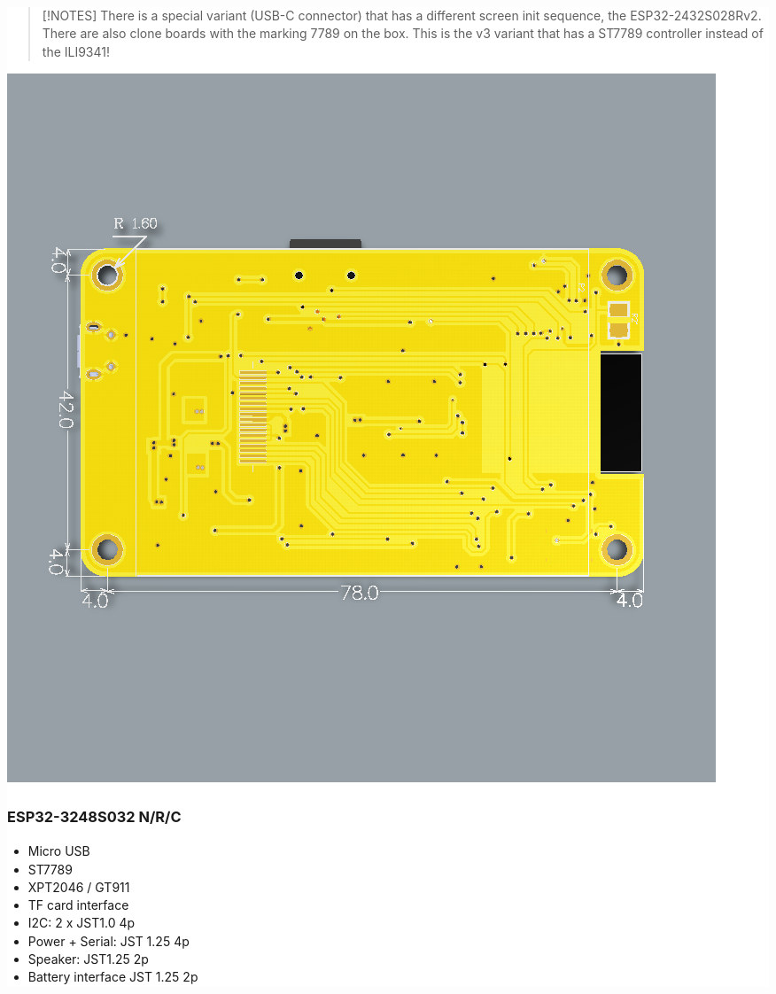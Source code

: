 > [!NOTES]
> There is a special variant (USB-C connector) that has a different screen init sequence, the ESP32-2432S028Rv2.
> There are also clone boards with the marking 7789 on the box. This is the v3 variant that has a ST7789 controller instead of the ILI9341!

![ESP32-2432S028R back](assets/images/esp32-2432S028R-back.png)

### ESP32-3248S032 N/R/C

- Micro USB
- ST7789
- XPT2046 / GT911
- TF card interface
- I2C: 2 x JST1.0 4p
- Power + Serial: JST 1.25 4p
- Speaker: JST1.25 2p
- Battery interface JST 1.25 2p
